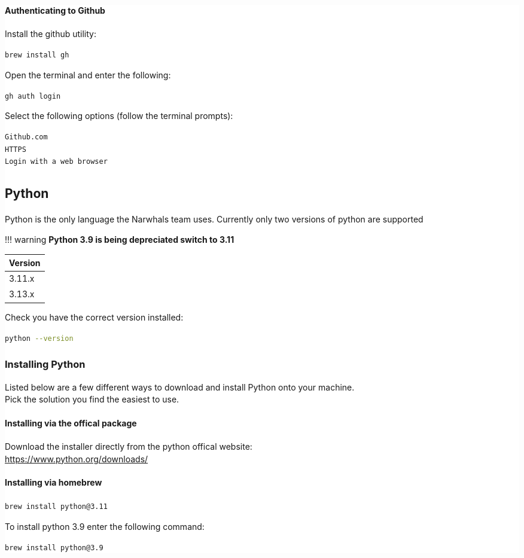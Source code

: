 
#### Authenticating to Github

Install the github utility:
```bash
brew install gh
```

Open the terminal and enter the following:
```bash
gh auth login
```

Select the following options (follow the terminal prompts):
```bash linenums="1"
Github.com
HTTPS
Login with a web browser
```
## Python

Python is the only language the Narwhals team uses. Currently only two versions of python are supported

!!! warning
    <b>Python 3.9 is being depreciated switch to 3.11 </b>

| Version  |
| -------- |
| 3.11.x    |
| 3.13.x   |

Check you have the correct version installed:
```bash
python --version
```
### Installing Python

Listed below are a few different ways to download and install Python onto your machine. <br>
Pick the solution you find the easiest to use.

#### Installing via the offical package

Download the installer directly from the python offical website:<br>
<https://www.python.org/downloads/>


#### Installing via homebrew
```bash
brew install python@3.11
```
To install python 3.9 enter the following command:
```bash
brew install python@3.9
```
